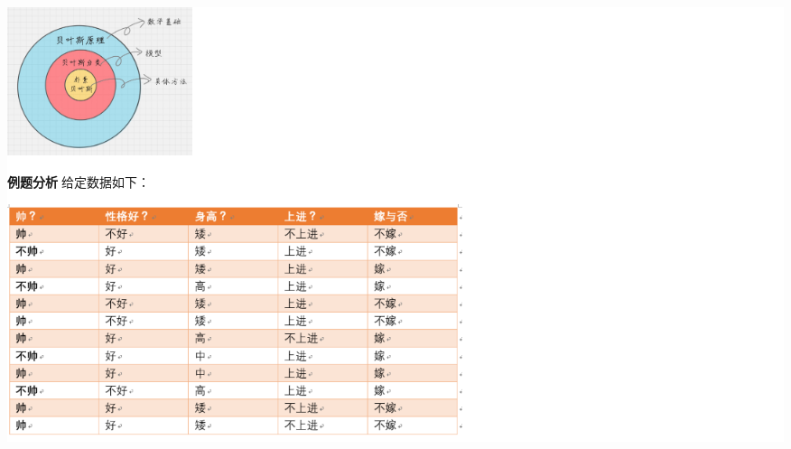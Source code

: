 <img src="数据挖掘.assets/贝叶斯层级.jpg" alt="img" style="zoom: 20%;" />

**例题分析**
给定数据如下：

<img src="数据挖掘.assets/朴素贝叶斯例子图.png" alt="img" style="zoom: 70%;" />
